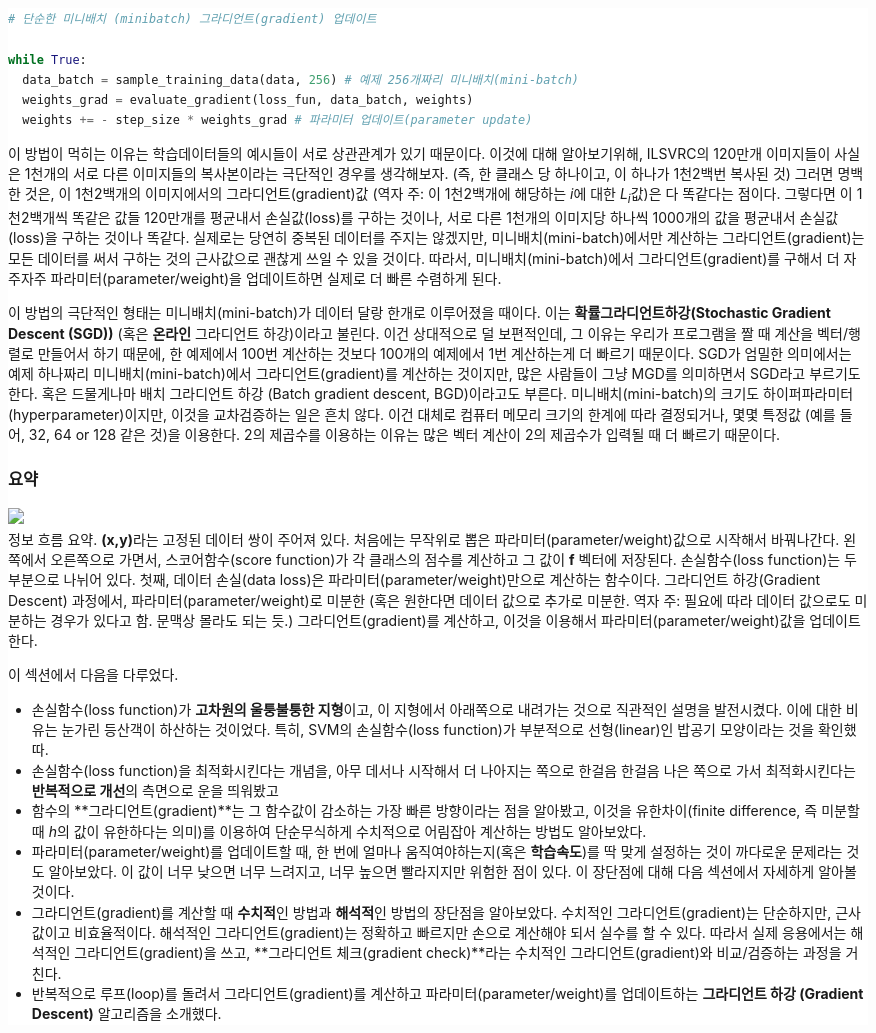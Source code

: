 ~~~python
# 단순한 미니배치 (minibatch) 그라디언트(gradient) 업데이트

while True:
  data_batch = sample_training_data(data, 256) # 예제 256개짜리 미니배치(mini-batch)
  weights_grad = evaluate_gradient(loss_fun, data_batch, weights)
  weights += - step_size * weights_grad # 파라미터 업데이트(parameter update)
~~~

이 방법이 먹히는 이유는 학습데이터들의 예시들이 서로 상관관계가 있기 때문이다. 이것에 대해 알아보기위해, ILSVRC의 120만개 이미지들이 사실은 1천개의 서로 다른 이미지들의 복사본이라는 극단적인 경우를 생각해보자. (즉, 한 클래스 당 하나이고, 이 하나가 1천2백번 복사된 것) 그러면 명백한 것은, 이 1천2백개의 이미지에서의 그라디언트(gradient)값 (역자 주: 이 1천2백개에 해당하는 $i$에 대한 $L_i$값)은 다 똑같다는 점이다. 그렇다면 이 1천2백개씩 똑같은 값들 120만개를 평균내서 손실값(loss)를 구하는 것이나, 서로 다른 1천개의 이미지당 하나씩 1000개의 값을 평균내서 손실값(loss)을 구하는 것이나 똑같다. 실제로는 당연히 중복된 데이터를 주지는 않겠지만, 미니배치(mini-batch)에서만 계산하는 그라디언트(gradient)는 모든 데이터를 써서 구하는 것의 근사값으로 괜찮게 쓰일 수 있을 것이다. 따라서, 미니배치(mini-batch)에서 그라디언트(gradient)를 구해서 더 자주자주 파라미터(parameter/weight)을 업데이트하면 실제로 더 빠른 수렴하게 된다.

이 방법의 극단적인 형태는 미니배치(mini-batch)가 데이터 달랑 한개로 이루어졌을 때이다. 이는 **확률그라디언트하강(Stochastic Gradient Descent (SGD))** (혹은 **온라인** 그라디언트 하강)이라고 불린다. 이건 상대적으로 덜 보편적인데, 그 이유는 우리가 프로그램을 짤 때 계산을 벡터/행렬로 만들어서 하기 때문에, 한 예제에서 100번 계산하는 것보다 100개의 예제에서 1번 계산하는게 더 빠르기 때문이다. SGD가 엄밀한 의미에서는 예제 하나짜리 미니배치(mini-batch)에서 그라디언트(gradient)를 계산하는 것이지만, 많은 사람들이 그냥 MGD를 의미하면서 SGD라고 부르기도 한다. 혹은 드물게나마 배치 그라디언트 하강 (Batch gradient descent, BGD)이라고도 부른다. 미니배치(mini-batch)의 크기도 하이퍼파라미터(hyperparameter)이지만, 이것을 교차검증하는 일은 흔치 않다. 이건 대체로 컴퓨터 메모리 크기의 한계에 따라 결정되거나, 몇몇 특정값 (예를 들어, 32, 64 or 128 같은 것)을 이용한다. 2의 제곱수를 이용하는 이유는 많은 벡터 계산이 2의 제곱수가 입력될 때 더 빠르기 때문이다.

<a name='summary'></a>

### 요약

<div class="fig figcenter fighighlight">
  <img src="{{site.baseurl}}/assets/dataflow.jpeg">
  <div class="figcaption">
    정보 흐름 요약. <b>(x,y)</b>라는 고정된 데이터 쌍이 주어져 있다. 처음에는 무작위로 뽑은 파라미터(parameter/weight)값으로 시작해서 바꿔나간다. 왼쪽에서 오른쪽으로 가면서, 스코어함수(score function)가 각 클래스의 점수를 계산하고 그 값이 <b>f</b> 벡터에 저장된다. 손실함수(loss function)는 두 부분으로 나뉘어 있다. 첫째, 데이터 손실(data loss)은 파라미터(parameter/weight)만으로 계산하는 함수이다. 그라디언트 하강(Gradient Descent) 과정에서, 파라미터(parameter/weight)로 미분한 (혹은 원한다면 데이터 값으로 추가로 미분한. 역자 주: 필요에 따라 데이터 값으로도 미분하는 경우가 있다고 함. 문맥상 몰라도 되는 듯.) 그라디언트(gradient)를 계산하고, 이것을 이용해서 파라미터(parameter/weight)값을 업데이트한다.
  </div>
</div>


이 섹션에서 다음을 다루었다.

- 손실함수(loss function)가 **고차원의 울퉁불퉁한 지형**이고, 이 지형에서 아래쪽으로 내려가는 것으로 직관적인 설명을 발전시켰다. 이에 대한 비유는 눈가린 등산객이 하산하는 것이었다. 특히, SVM의 손실함수(loss function)가 부분적으로 선형(linear)인 밥공기 모양이라는 것을 확인했따.
- 손실함수(loss function)을 최적화시킨다는 개념을, 아무 데서나 시작해서 더 나아지는 쪽으로 한걸음 한걸음 나은 쪽으로 가서 최적화시킨다는 **반복적으로 개선**의 측면으로 운을 띄워봤고
- 함수의 **그라디언트(gradient)**는 그 함수값이 감소하는 가장 빠른 방향이라는 점을 알아봤고, 이것을 유한차이(finite difference, 즉 미분할 때 *h*의 값이 유한하다는 의미)를 이용하여 단순무식하게 수치적으로 어림잡아 계산하는 방법도 알아보았다.
- 파라미터(parameter/weight)를 업데이트할 때, 한 번에 얼마나 움직여야하는지(혹은 **학습속도**)를 딱 맞게 설정하는 것이 까다로운 문제라는 것도 알아보았다. 이 값이 너무 낮으면 너무 느려지고, 너무 높으면 빨라지지만 위험한 점이 있다. 이 장단점에 대해 다음 섹션에서 자세하게 알아볼 것이다.
- 그라디언트(gradient)를 계산할 때 **수치적**인 방법과 **해석적**인 방법의 장단점을 알아보았다. 수치적인 그라디언트(gradient)는 단순하지만, 근사값이고 비효율적이다. 해석적인 그라디언트(gradient)는 정확하고 빠르지만 손으로 계산해야 되서 실수를 할 수 있다. 따라서 실제 응용에서는 해석적인 그라디언트(gradient)을 쓰고, **그라디언트 체크(gradient check)**라는 수치적인 그라디언트(gradient)와 비교/검증하는 과정을 거친다.
- 반복적으로 루프(loop)를 돌려서 그라디언트(gradient)를 계산하고 파라미터(parameter/weight)를 업데이트하는 **그라디언트 하강 (Gradient Descent)** 알고리즘을 소개했다.
